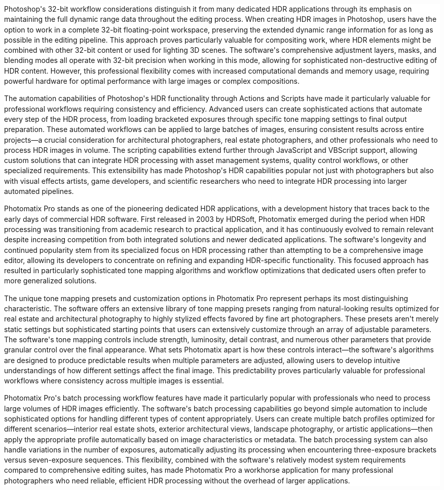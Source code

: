 Photoshop's 32-bit workflow considerations distinguish it from many dedicated HDR applications through its emphasis on maintaining the full dynamic range data throughout the editing process. When creating HDR images in Photoshop, users have the option to work in a complete 32-bit floating-point workspace, preserving the extended dynamic range information for as long as possible in the editing pipeline. This approach proves particularly valuable for compositing work, where HDR elements might be combined with other 32-bit content or used for lighting 3D scenes. The software's comprehensive adjustment layers, masks, and blending modes all operate with 32-bit precision when working in this mode, allowing for sophisticated non-destructive editing of HDR content. However, this professional flexibility comes with increased computational demands and memory usage, requiring powerful hardware for optimal performance with large images or complex compositions.

The automation capabilities of Photoshop's HDR functionality through Actions and Scripts have made it particularly valuable for professional workflows requiring consistency and efficiency. Advanced users can create sophisticated actions that automate every step of the HDR process, from loading bracketed exposures through specific tone mapping settings to final output preparation. These automated workflows can be applied to large batches of images, ensuring consistent results across entire projects—a crucial consideration for architectural photographers, real estate photographers, and other professionals who need to process HDR images in volume. The scripting capabilities extend further through JavaScript and VBScript support, allowing custom solutions that can integrate HDR processing with asset management systems, quality control workflows, or other specialized requirements. This extensibility has made Photoshop's HDR capabilities popular not just with photographers but also with visual effects artists, game developers, and scientific researchers who need to integrate HDR processing into larger automated pipelines.

Photomatix Pro stands as one of the pioneering dedicated HDR applications, with a development history that traces back to the early days of commercial HDR software. First released in 2003 by HDRSoft, Photomatix emerged during the period when HDR processing was transitioning from academic research to practical application, and it has continuously evolved to remain relevant despite increasing competition from both integrated solutions and newer dedicated applications. The software's longevity and continued popularity stem from its specialized focus on HDR processing rather than attempting to be a comprehensive image editor, allowing its developers to concentrate on refining and expanding HDR-specific functionality. This focused approach has resulted in particularly sophisticated tone mapping algorithms and workflow optimizations that dedicated users often prefer to more generalized solutions.

The unique tone mapping presets and customization options in Photomatix Pro represent perhaps its most distinguishing characteristic. The software offers an extensive library of tone mapping presets ranging from natural-looking results optimized for real estate and architectural photography to highly stylized effects favored by fine art photographers. These presets aren't merely static settings but sophisticated starting points that users can extensively customize through an array of adjustable parameters. The software's tone mapping controls include strength, luminosity, detail contrast, and numerous other parameters that provide granular control over the final appearance. What sets Photomatix apart is how these controls interact—the software's algorithms are designed to produce predictable results when multiple parameters are adjusted, allowing users to develop intuitive understandings of how different settings affect the final image. This predictability proves particularly valuable for professional workflows where consistency across multiple images is essential.

Photomatix Pro's batch processing workflow features have made it particularly popular with professionals who need to process large volumes of HDR images efficiently. The software's batch processing capabilities go beyond simple automation to include sophisticated options for handling different types of content appropriately. Users can create multiple batch profiles optimized for different scenarios—interior real estate shots, exterior architectural views, landscape photography, or artistic applications—then apply the appropriate profile automatically based on image characteristics or metadata. The batch processing system can also handle variations in the number of exposures, automatically adjusting its processing when encountering three-exposure brackets versus seven-exposure sequences. This flexibility, combined with the software's relatively modest system requirements compared to comprehensive editing suites, has made Photomatix Pro a workhorse application for many professional photographers who need reliable, efficient HDR processing without the overhead of larger applications.
